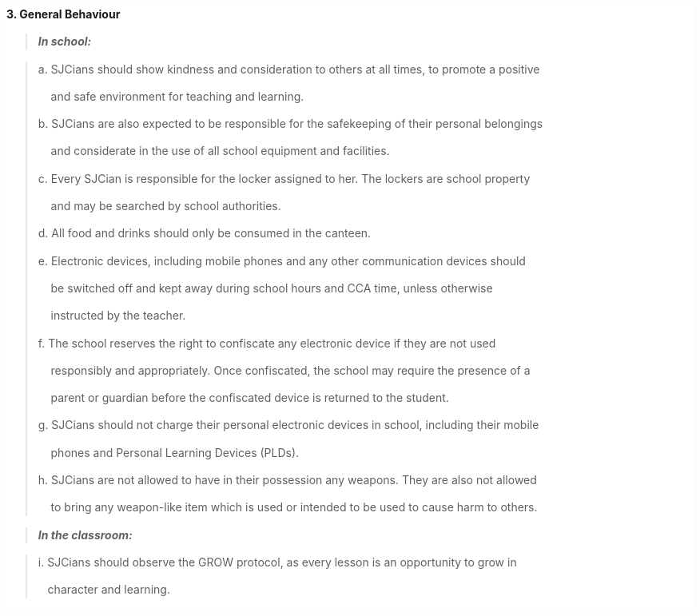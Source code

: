 **3\. General Behaviour**

  

> **_In school:_**

  

> a. SJCians should show kindness and consideration to others at all times, to promote a positive 
> 
>     and safe environment for teaching and learning.   
> 
> b. SJCians are also expected to be responsible for the safekeeping of their personal belongings
> 
>     and considerate in the use of all school equipment and facilities.  
> 
> c. Every SJCian is responsible for the locker assigned to her. The lockers are school property 
> 
>     and may be searched by school authorities.   
> 
> d. All food and drinks should only be consumed in the canteen.
> 
> e. Electronic devices, including mobile phones and any other communication devices should 
> 
>     be switched off and kept away during school hours and CCA time, unless otherwise   
> 
>     instructed by the teacher.   
> 
> f. The school reserves the right to confiscate any electronic device if they are not used 
> 
>     responsibly and appropriately. Once confiscated, the school may require the presence of a   
> 
>     parent or guardian before the confiscated device is returned to the student.   
> 
> g. SJCians should not charge their personal electronic devices in school, including their mobile 
> 
>     phones and Personal Learning Devices (PLDs).   
> 
> h. SJCians are not allowed to have in their possession any weapons. They are also not allowed 
> 
>     to bring any weapon-like item which is used or intended to be used to cause harm to others.  
> 
>   

> _**In the classroom:**_ 

  

> i. SJCians should observe the GROW protocol, as every lesson is an opportunity to grow in 
> 
>    character and learning.  

  

<style type="text/css">
.tg  {border-collapse:collapse;border-spacing:0;}
.tg td{border-color:black;border-style:solid;border-width:1px;font-family:Arial, sans-serif;font-size:14px;
  overflow:hidden;padding:10px 5px;word-break:normal;}
.tg th{border-color:black;border-style:solid;border-width:1px;font-family:Arial, sans-serif;font-size:14px;
  font-weight:normal;overflow:hidden;padding:10px 5px;word-break:normal;}
.tg .tg-4zke{background-color:#FFF;text-align:center;text-decoration:underline;vertical-align:top}
.tg .tg-9hzb{background-color:#FFF;font-weight:bold;text-align:center;vertical-align:top}
.tg .tg-7yig{background-color:#FFF;text-align:center;vertical-align:top}
.tg .tg-ktyi{background-color:#FFF;text-align:left;vertical-align:top}
.tg .tg-f4yw{background-color:#FFF;text-align:center;vertical-align:middle}
</style>
<table class="tg">